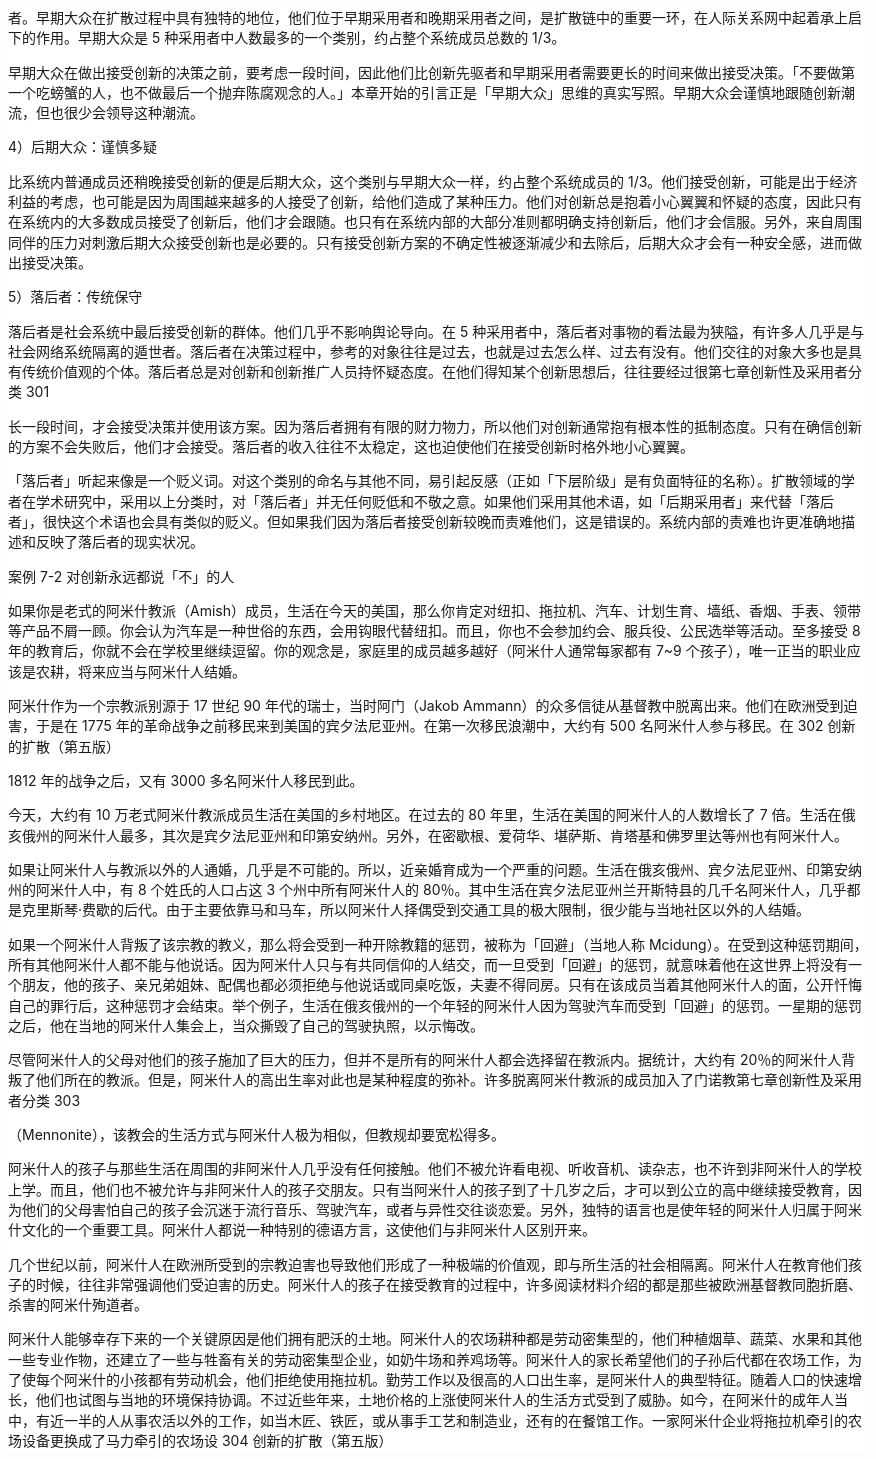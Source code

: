 者。早期大众在扩散过程中具有独特的地位，他们位于早期采用者和晚期采用者之间，是扩散链中的重要一环，在人际关系网中起着承上启下的作用。早期大众是 5 种采用者中人数最多的一个类别，约占整个系统成员总数的 1/3。

早期大众在做出接受创新的决策之前，要考虑一段时间，因此他们比创新先驱者和早期采用者需要更长的时间来做出接受决策。「不要做第一个吃螃蟹的人，也不做最后一个抛弃陈腐观念的人。」本章开始的引言正是「早期大众」思维的真实写照。早期大众会谨慎地跟随创新潮流，但也很少会领导这种潮流。

4）后期大众：谨慎多疑

比系统内普通成员还稍晚接受创新的便是后期大众，这个类别与早期大众一样，约占整个系统成员的 1/3。他们接受创新，可能是出于经济利益的考虑，也可能是因为周围越来越多的人接受了创新，给他们造成了某种压力。他们对创新总是抱着小心翼翼和怀疑的态度，因此只有在系统内的大多数成员接受了创新后，他们才会跟随。也只有在系统内部的大部分准则都明确支持创新后，他们才会信服。另外，来自周围同伴的压力对刺激后期大众接受创新也是必要的。只有接受创新方案的不确定性被逐渐减少和去除后，后期大众才会有一种安全感，进而做出接受决策。

5）落后者：传统保守

落后者是社会系统中最后接受创新的群体。他们几乎不影响舆论导向。在 5 种采用者中，落后者对事物的看法最为狭隘，有许多人几乎是与社会网络系统隔离的遁世者。落后者在决策过程中，参考的对象往往是过去，也就是过去怎么样、过去有没有。他们交往的对象大多也是具有传统价值观的个体。落后者总是对创新和创新推广人员持怀疑态度。在他们得知某个创新思想后，往往要经过很第七章创新性及采用者分类 301

长一段时间，才会接受决策并使用该方案。因为落后者拥有有限的财力物力，所以他们对创新通常抱有根本性的抵制态度。只有在确信创新的方案不会失败后，他们才会接受。落后者的收入往往不太稳定，这也迫使他们在接受创新时格外地小心翼翼。

「落后者」听起来像是一个贬义词。对这个类别的命名与其他不同，易引起反感（正如「下层阶级」是有负面特征的名称）。扩散领域的学者在学术研究中，采用以上分类时，对「落后者」并无任何贬低和不敬之意。如果他们采用其他术语，如「后期采用者」来代替「落后者」，很快这个术语也会具有类似的贬义。但如果我们因为落后者接受创新较晚而责难他们，这是错误的。系统内部的责难也许更准确地描述和反映了落后者的现实状况。

案例 7-2 对创新永远都说「不」的人

如果你是老式的阿米什教派（Amish）成员，生活在今天的美国，那么你肯定对纽扣、拖拉机、汽车、计划生育、墙纸、香烟、手表、领带等产品不屑一顾。你会认为汽车是一种世俗的东西，会用钩眼代替纽扣。而且，你也不会参加约会、服兵役、公民选举等活动。至多接受 8 年的教育后，你就不会在学校里继续逗留。你的观念是，家庭里的成员越多越好（阿米什人通常每家都有 7~9 个孩子），唯一正当的职业应该是农耕，将来应当与阿米什人结婚。

阿米什作为一个宗教派别源于 17 世纪 90 年代的瑞士，当时阿门（Jakob Ammann）的众多信徒从基督教中脱离出来。他们在欧洲受到迫害，于是在 1775 年的革命战争之前移民来到美国的宾夕法尼亚州。在第一次移民浪潮中，大约有 500 名阿米什人参与移民。在 302 创新的扩散（第五版）

1812 年的战争之后，又有 3000 多名阿米什人移民到此。

今天，大约有 10 万老式阿米什教派成员生活在美国的乡村地区。在过去的 80 年里，生活在美国的阿米什人的人数增长了 7 倍。生活在俄亥俄州的阿米什人最多，其次是宾夕法尼亚州和印第安纳州。另外，在密歇根、爱荷华、堪萨斯、肯塔基和佛罗里达等州也有阿米什人。

如果让阿米什人与教派以外的人通婚，几乎是不可能的。所以，近亲婚育成为一个严重的问题。生活在俄亥俄州、宾夕法尼亚州、印第安纳州的阿米什人中，有 8 个姓氏的人口占这 3 个州中所有阿米什人的 80％。其中生活在宾夕法尼亚州兰开斯特县的几千名阿米什人，几乎都是克里斯琴·费歇的后代。由于主要依靠马和马车，所以阿米什人择偶受到交通工具的极大限制，很少能与当地社区以外的人结婚。

如果一个阿米什人背叛了该宗教的教义，那么将会受到一种开除教籍的惩罚，被称为「回避」（当地人称 Mcidung）。在受到这种惩罚期间，所有其他阿米什人都不能与他说话。因为阿米什人只与有共同信仰的人结交，而一旦受到「回避」的惩罚，就意味着他在这世界上将没有一个朋友，他的孩子、亲兄弟姐妹、配偶也都必须拒绝与他说话或同桌吃饭，夫妻不得同房。只有在该成员当着其他阿米什人的面，公开忏悔自己的罪行后，这种惩罚才会结束。举个例子，生活在俄亥俄州的一个年轻的阿米什人因为驾驶汽车而受到「回避」的惩罚。一星期的惩罚之后，他在当地的阿米什人集会上，当众撕毁了自己的驾驶执照，以示悔改。

尽管阿米什人的父母对他们的孩子施加了巨大的压力，但并不是所有的阿米什人都会选择留在教派内。据统计，大约有 20％的阿米什人背叛了他们所在的教派。但是，阿米什人的高出生率对此也是某种程度的弥补。许多脱离阿米什教派的成员加入了门诺教第七章创新性及采用者分类 303

（Mennonite），该教会的生活方式与阿米什人极为相似，但教规却要宽松得多。

阿米什人的孩子与那些生活在周围的非阿米什人几乎没有任何接触。他们不被允许看电视、听收音机、读杂志，也不许到非阿米什人的学校上学。而且，他们也不被允许与非阿米什人的孩子交朋友。只有当阿米什人的孩子到了十几岁之后，才可以到公立的高中继续接受教育，因为他们的父母害怕自己的孩子会沉迷于流行音乐、驾驶汽车，或者与异性交往谈恋爱。另外，独特的语言也是使年轻的阿米什人归属于阿米什文化的一个重要工具。阿米什人都说一种特别的德语方言，这使他们与非阿米什人区别开来。

几个世纪以前，阿米什人在欧洲所受到的宗教迫害也导致他们形成了一种极端的价值观，即与所生活的社会相隔离。阿米什人在教育他们孩子的时候，往往非常强调他们受迫害的历史。阿米什人的孩子在接受教育的过程中，许多阅读材料介绍的都是那些被欧洲基督教同胞折磨、杀害的阿米什殉道者。

阿米什人能够幸存下来的一个关键原因是他们拥有肥沃的土地。阿米什人的农场耕种都是劳动密集型的，他们种植烟草、蔬菜、水果和其他一些专业作物，还建立了一些与牲畜有关的劳动密集型企业，如奶牛场和养鸡场等。阿米什人的家长希望他们的子孙后代都在农场工作，为了使每个阿米什的小孩都有劳动机会，他们拒绝使用拖拉机。勤劳工作以及很高的人口出生率，是阿米什人的典型特征。随着人口的快速增长，他们也试图与当地的环境保持协调。不过近些年来，土地价格的上涨使阿米什人的生活方式受到了威胁。如今，在阿米什的成年人当中，有近一半的人从事农活以外的工作，如当木匠、铁匠，或从事手工艺和制造业，还有的在餐馆工作。一家阿米什企业将拖拉机牵引的农场设备更换成了马力牵引的农场设 304 创新的扩散（第五版）
